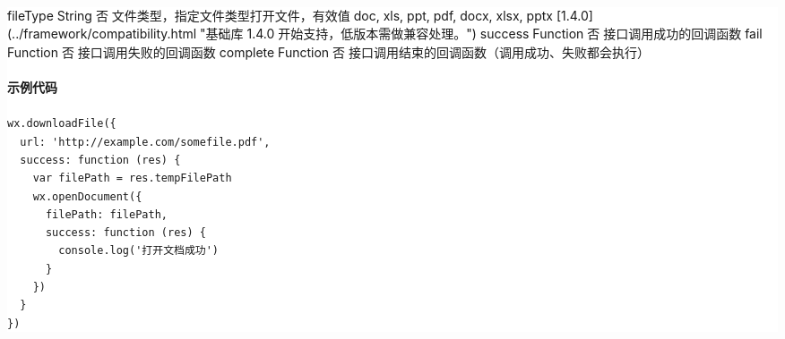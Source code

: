 <tr>

<td>fileType</td>

<td>String</td>

<td>否</td>

<td>文件类型，指定文件类型打开文件，有效值 doc, xls, ppt, pdf, docx, xlsx, pptx</td>

<td>[1.4.0](../framework/compatibility.html "基础库 1.4.0 开始支持，低版本需做兼容处理。")</td>

</tr>

<tr>

<td>success</td>

<td>Function</td>

<td>否</td>

<td>接口调用成功的回调函数</td>

<td></td>

</tr>

<tr>

<td>fail</td>

<td>Function</td>

<td>否</td>

<td>接口调用失败的回调函数</td>

<td></td>

</tr>

<tr>

<td>complete</td>

<td>Function</td>

<td>否</td>

<td>接口调用结束的回调函数（调用成功、失败都会执行）</td>

</tr>

</tbody>

</table>

#### 示例代码

    wx.downloadFile({
      url: 'http://example.com/somefile.pdf',
      success: function (res) {
        var filePath = res.tempFilePath
        wx.openDocument({
          filePath: filePath,
          success: function (res) {
            console.log('打开文档成功')
          }
        })
      }
    })
